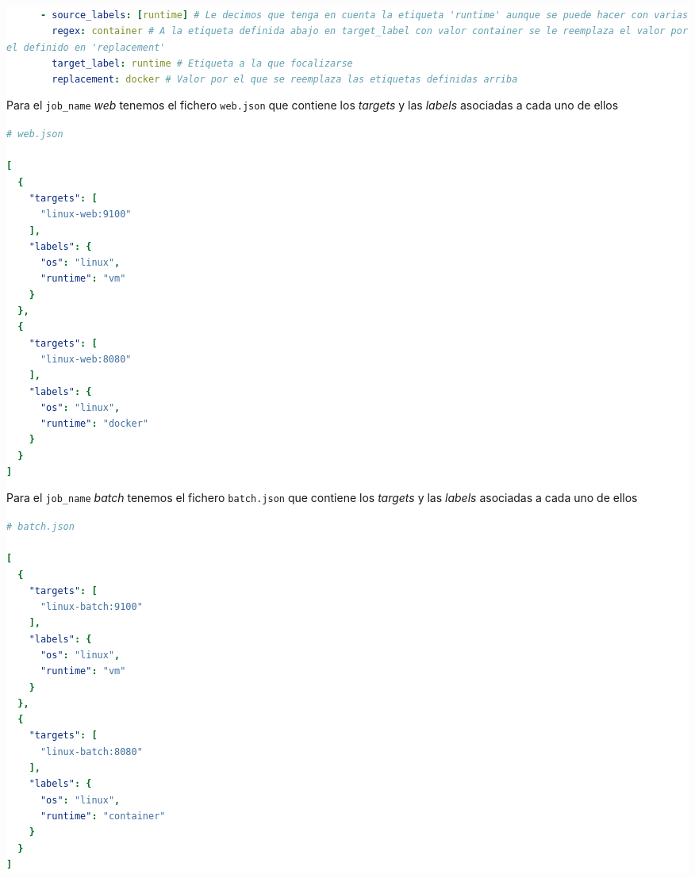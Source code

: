 ```yml
      - source_labels: [runtime] # Le decimos que tenga en cuenta la etiqueta 'runtime' aunque se puede hacer con varias
        regex: container # A la etiqueta definida abajo en target_label con valor container se le reemplaza el valor por el definido en 'replacement'
        target_label: runtime # Etiqueta a la que focalizarse
        replacement: docker # Valor por el que se reemplaza las etiquetas definidas arriba
```

Para el `job_name` *web* tenemos el fichero `web.json` que contiene los *targets* y las *labels* asociadas a cada uno de ellos
```yml
# web.json

[
  {
    "targets": [
      "linux-web:9100"
    ],
    "labels": {
      "os": "linux",
      "runtime": "vm"
    }
  },
  {
    "targets": [
      "linux-web:8080"
    ],
    "labels": {
      "os": "linux",
      "runtime": "docker"
    }
  }
]
```

Para el `job_name` *batch* tenemos el fichero `batch.json` que contiene los *targets* y las *labels* asociadas a cada uno de ellos
```yml
# batch.json

[
  {
    "targets": [
      "linux-batch:9100"
    ],
    "labels": {
      "os": "linux",
      "runtime": "vm"
    }
  },
  {
    "targets": [
      "linux-batch:8080"
    ],
    "labels": {
      "os": "linux",
      "runtime": "container"
    }
  }
]
```
